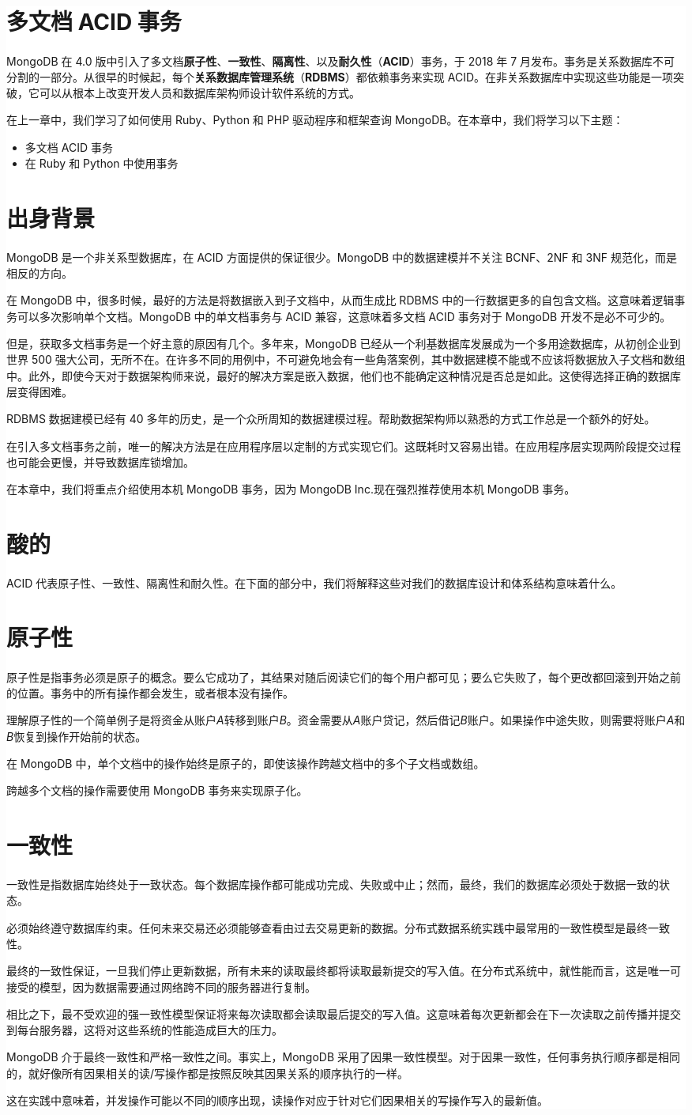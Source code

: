 # 多文档 ACID 事务

MongoDB 在 4.0 版中引入了多文档**原子性**、**一致性**、**隔离性**、以及**耐久性**（**ACID**）事务，于 2018 年 7 月发布。事务是关系数据库不可分割的一部分。从很早的时候起，每个**关系数据库管理系统**（**RDBMS**）都依赖事务来实现 ACID。在非关系数据库中实现这些功能是一项突破，它可以从根本上改变开发人员和数据库架构师设计软件系统的方式。

在上一章中，我们学习了如何使用 Ruby、Python 和 PHP 驱动程序和框架查询 MongoDB。在本章中，我们将学习以下主题：

*   多文档 ACID 事务
*   在 Ruby 和 Python 中使用事务

# 出身背景

MongoDB 是一个非关系型数据库，在 ACID 方面提供的保证很少。MongoDB 中的数据建模并不关注 BCNF、2NF 和 3NF 规范化，而是相反的方向。

在 MongoDB 中，很多时候，最好的方法是将数据嵌入到子文档中，从而生成比 RDBMS 中的一行数据更多的自包含文档。这意味着逻辑事务可以多次影响单个文档。MongoDB 中的单文档事务与 ACID 兼容，这意味着多文档 ACID 事务对于 MongoDB 开发不是必不可少的。

但是，获取多文档事务是一个好主意的原因有几个。多年来，MongoDB 已经从一个利基数据库发展成为一个多用途数据库，从初创企业到世界 500 强大公司，无所不在。在许多不同的用例中，不可避免地会有一些角落案例，其中数据建模不能或不应该将数据放入子文档和数组中。此外，即使今天对于数据架构师来说，最好的解决方案是嵌入数据，他们也不能确定这种情况是否总是如此。这使得选择正确的数据库层变得困难。

RDBMS 数据建模已经有 40 多年的历史，是一个众所周知的数据建模过程。帮助数据架构师以熟悉的方式工作总是一个额外的好处。

在引入多文档事务之前，唯一的解决方法是在应用程序层以定制的方式实现它们。这既耗时又容易出错。在应用程序层实现两阶段提交过程也可能会更慢，并导致数据库锁增加。

在本章中，我们将重点介绍使用本机 MongoDB 事务，因为 MongoDB Inc.现在强烈推荐使用本机 MongoDB 事务。

# 酸的

ACID 代表原子性、一致性、隔离性和耐久性。在下面的部分中，我们将解释这些对我们的数据库设计和体系结构意味着什么。

# 原子性

原子性是指事务必须是原子的概念。要么它成功了，其结果对随后阅读它们的每个用户都可见；要么它失败了，每个更改都回滚到开始之前的位置。事务中的所有操作都会发生，或者根本没有操作。

理解原子性的一个简单例子是将资金从账户*A*转移到账户*B*。资金需要从*A*账户贷记，然后借记*B*账户。如果操作中途失败，则需要将账户*A*和*B*恢复到操作开始前的状态。

在 MongoDB 中，单个文档中的操作始终是原子的，即使该操作跨越文档中的多个子文档或数组。

跨越多个文档的操作需要使用 MongoDB 事务来实现原子化。

# 一致性

一致性是指数据库始终处于一致状态。每个数据库操作都可能成功完成、失败或中止；然而，最终，我们的数据库必须处于数据一致的状态。

必须始终遵守数据库约束。任何未来交易还必须能够查看由过去交易更新的数据。分布式数据系统实践中最常用的一致性模型是最终一致性。

最终的一致性保证，一旦我们停止更新数据，所有未来的读取最终都将读取最新提交的写入值。在分布式系统中，就性能而言，这是唯一可接受的模型，因为数据需要通过网络跨不同的服务器进行复制。

相比之下，最不受欢迎的强一致性模型保证将来每次读取都会读取最后提交的写入值。这意味着每次更新都会在下一次读取之前传播并提交到每台服务器，这将对这些系统的性能造成巨大的压力。

MongoDB 介于最终一致性和严格一致性之间。事实上，MongoDB 采用了因果一致性模型。对于因果一致性，任何事务执行顺序都是相同的，就好像所有因果相关的读/写操作都是按照反映其因果关系的顺序执行的一样。

这在实践中意味着，并发操作可能以不同的顺序出现，读操作对应于针对它们因果相关的写操作写入的最新值。
